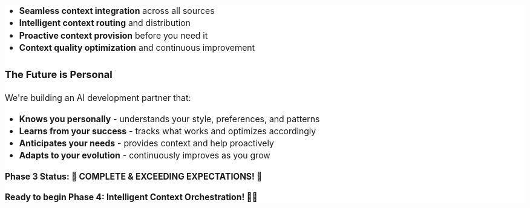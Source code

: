 - **Seamless context integration** across all sources
- **Intelligent context routing** and distribution
- **Proactive context provision** before you need it
- **Context quality optimization** and continuous improvement

### **The Future is Personal**

We're building an AI development partner that:

- **Knows you personally** - understands your style, preferences, and patterns
- **Learns from your success** - tracks what works and optimizes accordingly
- **Anticipates your needs** - provides context and help proactively
- **Adapts to your evolution** - continuously improves as you grow

**Phase 3 Status: 🎉 COMPLETE & EXCEEDING EXPECTATIONS! 🚀**

**Ready to begin Phase 4: Intelligent Context Orchestration! 🧠🔗**
